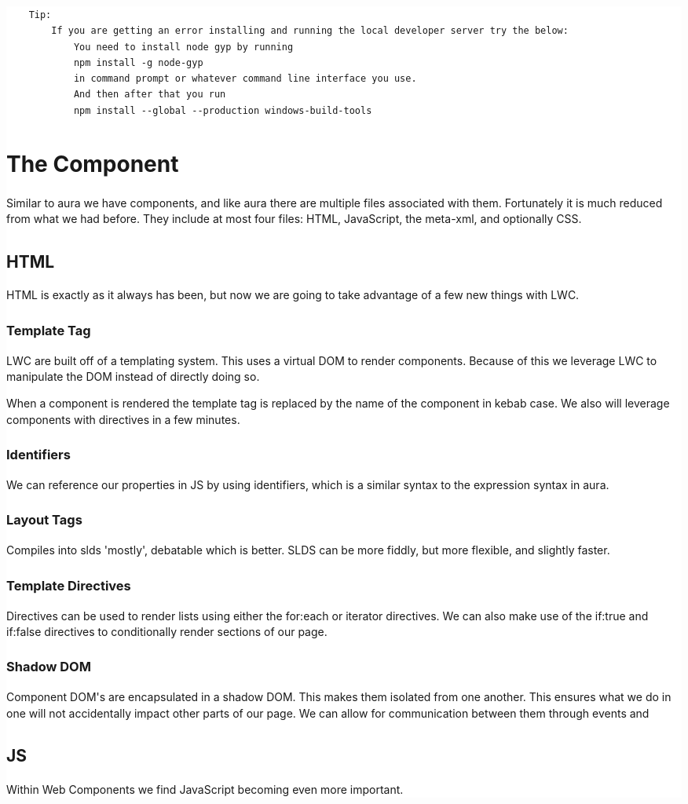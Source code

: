		Tip:
			If you are getting an error installing and running the local developer server try the below:
				You need to install node gyp by running 
				npm install -g node-gyp
				in command prompt or whatever command line interface you use.
				And then after that you run 
				npm install --global --production windows-build-tools

# The Component

Similar to aura we have components, and like aura there are multiple files associated with them. Fortunately it is much reduced from what we had before. They include at most four files: HTML, JavaScript, the meta-xml, and optionally CSS.

## HTML

HTML is exactly as it always has been, but now we are going to take advantage of a few new things with LWC.

### Template Tag

LWC are built off of a templating system. This uses a virtual DOM to render components. Because of this we leverage LWC to manipulate the DOM instead of directly doing so.
			
When a component is rendered the template tag is replaced by the name of the component in kebab case. We also will leverage components with directives in a few minutes.

### Identifiers

We can reference our properties in JS by using identifiers, which is a similar syntax to the expression syntax in aura.
		
### Layout Tags

Compiles into slds 'mostly', debatable which is better. SLDS can be more fiddly, but more flexible, and slightly faster.

### Template Directives

Directives can be used to render lists using either the for:each or iterator directives. We can also make use of the if:true and if:false directives to conditionally render sections of our page.

### Shadow DOM

Component DOM's are encapsulated in a shadow DOM. This makes them isolated from one another. This ensures what we do in one will not accidentally impact other parts of our page. We can allow for communication between them through events and 

## JS

Within Web Components we find JavaScript becoming even more important. 
